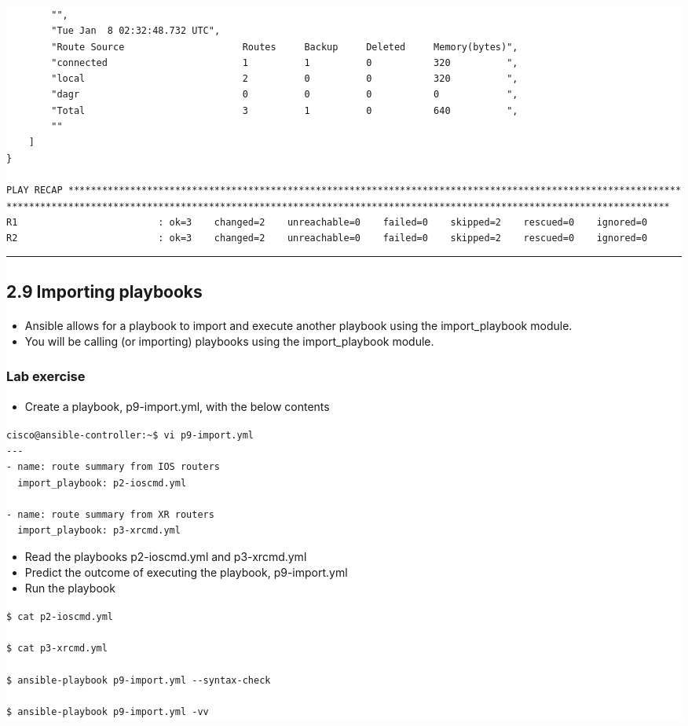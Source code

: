 ```
        "",
        "Tue Jan  8 02:32:48.732 UTC",
        "Route Source                     Routes     Backup     Deleted     Memory(bytes)",
        "connected                        1          1          0           320          ",
        "local                            2          0          0           320          ",
        "dagr                             0          0          0           0            ",
        "Total                            3          1          0           640          ",
        ""
    ]
}

PLAY RECAP ***********************************************************************************************************************************************************************************************************************************
R1                         : ok=3    changed=2    unreachable=0    failed=0    skipped=2    rescued=0    ignored=0   
R2                         : ok=3    changed=2    unreachable=0    failed=0    skipped=2    rescued=0    ignored=0    

```

---

## 2.9 Importing playbooks
- Ansible allows for a playbook to import and execute another playbook using the import_playbook module.
- You will be calling (or importing) playbooks using the import_playbook module.

### Lab exercise
- Create a playbook, p9-import.yml, with the below contents

```
cisco@ansible-controller:~$ vi p9-import.yml
---
- name: route summary from IOS routers
  import_playbook: p2-ioscmd.yml

- name: route summary from XR routers
  import_playbook: p3-xrcmd.yml
```

- Read the playbooks p2-ioscmd.yml and p3-xrcmd.yml
- Predict the outcome of executing the playbook, p9-import.yml
- Run the playbook

```
$ cat p2-ioscmd.yml

$ cat p3-xrcmd.yml

$ ansible-playbook p9-import.yml --syntax-check

$ ansible-playbook p9-import.yml -vv
```
